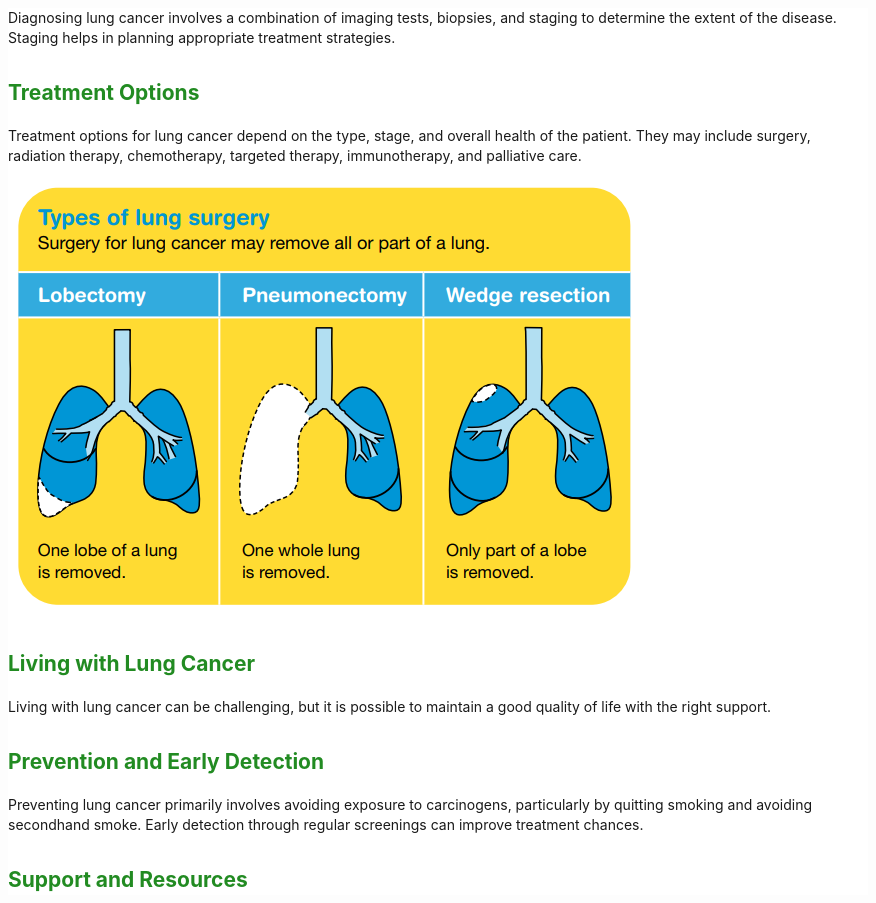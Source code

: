 Diagnosing lung cancer involves a combination of imaging tests, biopsies, and staging to determine the extent of the disease. Staging helps in planning appropriate treatment strategies.


## <span style="color: #228B22"> Treatment Options </span>


Treatment options for lung cancer depend on the type, stage, and overall health of the patient. They may include surgery, radiation therapy, chemotherapy, targeted therapy, immunotherapy, and palliative care.


![Alt text](<images/Types of lung cancer.png>)


## <span style="color: #228B22"> Living with Lung Cancer </span>


Living with lung cancer can be challenging, but it is possible to maintain a good quality of life with the right support.


## <span style="color: #228B22"> Prevention and Early Detection </span>


Preventing lung cancer primarily involves avoiding exposure to carcinogens, particularly by quitting smoking and avoiding secondhand smoke. Early detection through regular screenings can improve treatment chances.


## <span style="color: #228B22"> Support and Resources </span>
